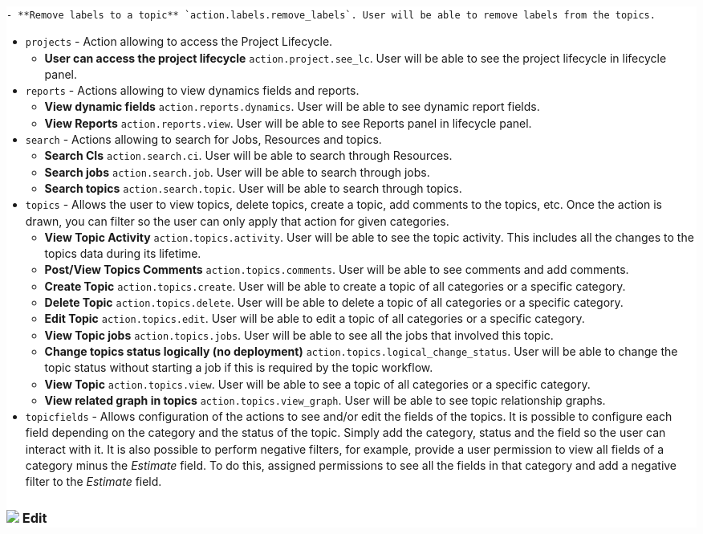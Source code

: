    - **Remove labels to a topic** `action.labels.remove_labels`. User will be able to remove labels from the topics.
- `projects` - Action allowing to access the Project Lifecycle.
    - **User can access the project lifecycle** `action.project.see_lc`. User will be able to see the project lifecycle
      in lifecycle panel.
- `reports` - Actions allowing to view dynamics fields and reports.
    - **View dynamic fields** `action.reports.dynamics`. User will be able to see dynamic report fields.
    - **View Reports** `action.reports.view`. User will be able to see Reports panel in lifecycle panel.
- `search` - Actions allowing to search for Jobs, Resources and topics.
    - **Search CIs** `action.search.ci`. User will be able to search through Resources.
    - **Search jobs** `action.search.job`. User will be able to search through jobs.
    - **Search topics** `action.search.topic`. User will be able to search through topics.
- `topics` - Allows the user to view topics, delete topics, create a topic, add comments to the topics, etc. Once the
  action is drawn, you can filter so the user can only apply that action for given categories.
    - **View Topic Activity** `action.topics.activity`. User will be able to see the topic activity. This includes all
      the changes to the topics data during its lifetime.
    - **Post/View Topics Comments** `action.topics.comments`. User will be able to see comments and add comments.
    - **Create Topic** `action.topics.create`. User will be able to create a topic of all categories or a specific
      category.
    - **Delete Topic** `action.topics.delete`. User will be able to delete a topic of all categories or a specific
      category.
    - **Edit Topic** `action.topics.edit`. User will be able to edit a topic of all categories or a specific category.
    - **View Topic jobs** `action.topics.jobs`. User will be able to see all the jobs that involved this topic.
    - **Change topics status logically (no deployment)** `action.topics.logical_change_status`. User will be able to
      change the topic status without starting a job if this is required by the topic workflow.
    - **View Topic** `action.topics.view`. User will be able to see a topic of all categories or a specific category.
    - **View related graph in topics** `action.topics.view_graph`. User will be able to see topic relationship graphs.
- `topicfields` - Allows configuration of the actions to see and/or edit the fields of the topics. It is possible to
  configure each field depending on the category and the status of the topic.  Simply add the category, status and the
field so the user can interact with it. It is also possible to perform negative filters, for example, provide a user
permission to view all fields of a category minus the *Estimate* field. To do this, assigned permissions to see all the
fields in that category and add a negative filter to the *Estimate* field.

### ![](/static/images/icons/edit.svg) Edit
